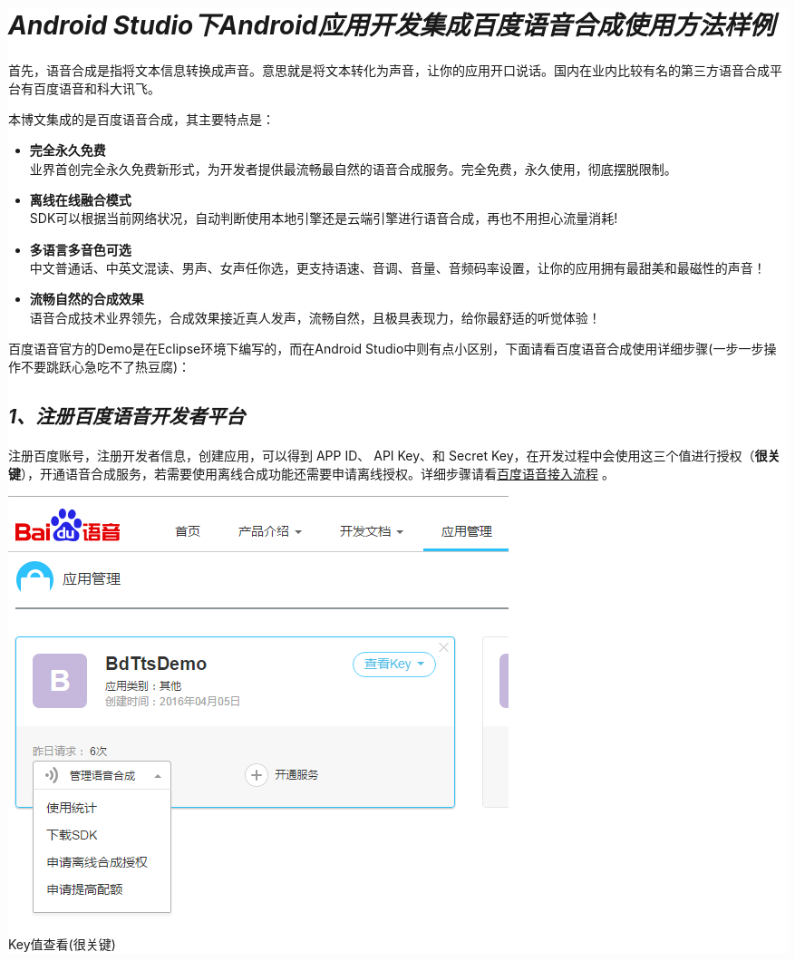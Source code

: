 # *Android Studio下Android应用开发集成百度语音合成使用方法样例*

首先，语音合成是指将文本信息转换成声音。意思就是将文本转化为声音，让你的应用开口说话。国内在业内比较有名的第三方语音合成平台有百度语音和科大讯飞。  

本博文集成的是百度语音合成，其主要特点是：  

- **完全永久免费**  
业界首创完全永久免费新形式，为开发者提供最流畅最自然的语音合成服务。完全免费，永久使用，彻底摆脱限制。

- **离线在线融合模式**  
SDK可以根据当前网络状况，自动判断使用本地引擎还是云端引擎进行语音合成，再也不用担心流量消耗!

- **多语言多音色可选**  
中文普通话、中英文混读、男声、女声任你选，更支持语速、音调、音量、音频码率设置，让你的应用拥有最甜美和最磁性的声音！

- **流畅自然的合成效果**  
语音合成技术业界领先，合成效果接近真人发声，流畅自然，且极具表现力，给你最舒适的听觉体验！

百度语音官方的Demo是在Eclipse环境下编写的，而在Android Studio中则有点小区别，下面请看百度语音合成使用详细步骤(一步一步操作不要跳跃心急吃不了热豆腐)：  

## *1、注册百度语音开发者平台* ##

注册百度账号，注册开发者信息，创建应用，可以得到 APP ID、 API Key、和 Secret Key，在开发过程中会使用这三个值进行授权（**很关键**），开通语音合成服务，若需要使用离线合成功能还需要申请离线授权。详细步骤请看[百度语音接入流程](http://yuyin.baidu.com/docs/detail/147) 。  

![](https://github.com/junkchen/Documents/raw/master/Android/BdTtsDemo/3.png)  

Key值查看(很关键)    